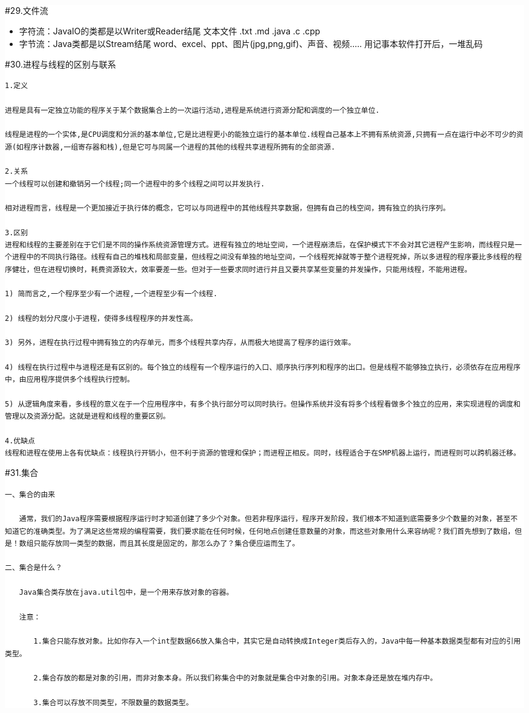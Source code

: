 #29.文件流

- 字符流：JavaIO的类都是以Writer或Reader结尾   文本文件 .txt .md .java .c .cpp
- 字节流：Java类都是以Stream结尾   word、excel、ppt、图片(jpg,png,gif)、声音、视频.....  用记事本软件打开后，一堆乱码

#30.进程与线程的区别与联系

```
1.定义

进程是具有一定独立功能的程序关于某个数据集合上的一次运行活动,进程是系统进行资源分配和调度的一个独立单位.

线程是进程的一个实体,是CPU调度和分派的基本单位,它是比进程更小的能独立运行的基本单位.线程自己基本上不拥有系统资源,只拥有一点在运行中必不可少的资源(如程序计数器,一组寄存器和栈),但是它可与同属一个进程的其他的线程共享进程所拥有的全部资源.

2.关系
一个线程可以创建和撤销另一个线程;同一个进程中的多个线程之间可以并发执行.

相对进程而言，线程是一个更加接近于执行体的概念，它可以与同进程中的其他线程共享数据，但拥有自己的栈空间，拥有独立的执行序列。

3.区别
进程和线程的主要差别在于它们是不同的操作系统资源管理方式。进程有独立的地址空间，一个进程崩溃后，在保护模式下不会对其它进程产生影响，而线程只是一个进程中的不同执行路径。线程有自己的堆栈和局部变量，但线程之间没有单独的地址空间，一个线程死掉就等于整个进程死掉，所以多进程的程序要比多线程的程序健壮，但在进程切换时，耗费资源较大，效率要差一些。但对于一些要求同时进行并且又要共享某些变量的并发操作，只能用线程，不能用进程。

1) 简而言之,一个程序至少有一个进程,一个进程至少有一个线程.

2) 线程的划分尺度小于进程，使得多线程程序的并发性高。

3) 另外，进程在执行过程中拥有独立的内存单元，而多个线程共享内存，从而极大地提高了程序的运行效率。

4) 线程在执行过程中与进程还是有区别的。每个独立的线程有一个程序运行的入口、顺序执行序列和程序的出口。但是线程不能够独立执行，必须依存在应用程序中，由应用程序提供多个线程执行控制。

5) 从逻辑角度来看，多线程的意义在于一个应用程序中，有多个执行部分可以同时执行。但操作系统并没有将多个线程看做多个独立的应用，来实现进程的调度和管理以及资源分配。这就是进程和线程的重要区别。

4.优缺点
线程和进程在使用上各有优缺点：线程执行开销小，但不利于资源的管理和保护；而进程正相反。同时，线程适合于在SMP机器上运行，而进程则可以跨机器迁移。
```

#31.集合

```
一、集合的由来

　　通常，我们的Java程序需要根据程序运行时才知道创建了多少个对象。但若非程序运行，程序开发阶段，我们根本不知道到底需要多少个数量的对象，甚至不知道它的准确类型。为了满足这些常规的编程需要，我们要求能在任何时候，任何地点创建任意数量的对象，而这些对象用什么来容纳呢？我们首先想到了数组，但是！数组只能存放同一类型的数据，而且其长度是固定的，那怎么办了？集合便应运而生了。

二、集合是什么？

　　Java集合类存放在java.util包中，是一个用来存放对象的容器。

　　注意：

　　　　1.集合只能存放对象。比如你存入一个int型数据66放入集合中，其实它是自动转换成Integer类后存入的，Java中每一种基本数据类型都有对应的引用类型。

　　　　2.集合存放的都是对象的引用，而非对象本身。所以我们称集合中的对象就是集合中对象的引用。对象本身还是放在堆内存中。

　　　　3.集合可以存放不同类型，不限数量的数据类型。
```
